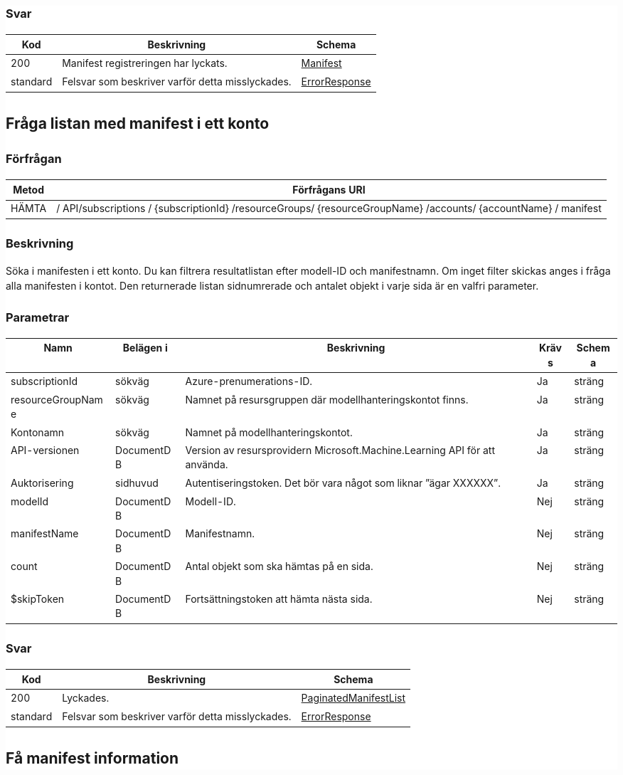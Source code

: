 ### <a name="responses"></a>Svar
| Kod | Beskrivning | Schema |
|--------------------|--------------------|--------------------|
| 200 | Manifest registreringen har lyckats. | [Manifest](#manifest) |
| standard | Felsvar som beskriver varför detta misslyckades. | [ErrorResponse](#errorresponse) |

## <a name="query-the-list-of-manifests-in-an-account"></a>Fråga listan med manifest i ett konto

### <a name="request"></a>Förfrågan
| Metod | Förfrågans URI |
|------------|------------|
| HÄMTA |  / API/subscriptions / {subscriptionId} /resourceGroups/ {resourceGroupName} /accounts/ {accountName} / manifest | 

### <a name="description"></a>Beskrivning
Söka i manifesten i ett konto. Du kan filtrera resultatlistan efter modell-ID och manifestnamn. Om inget filter skickas anges i fråga alla manifesten i kontot. Den returnerade listan sidnumrerade och antalet objekt i varje sida är en valfri parameter.

### <a name="parameters"></a>Parametrar
| Namn | Belägen i | Beskrivning | Krävs | Schema
|--------------------|--------------------|--------------------|--------------------|--------------------|
| subscriptionId | sökväg | Azure-prenumerations-ID. | Ja | sträng |
| resourceGroupName | sökväg | Namnet på resursgruppen där modellhanteringskontot finns. | Ja | sträng |
| Kontonamn | sökväg | Namnet på modellhanteringskontot. | Ja | sträng |
| API-versionen | DocumentDB | Version av resursprovidern Microsoft.Machine.Learning API för att använda. | Ja | sträng |
| Auktorisering | sidhuvud | Autentiseringstoken. Det bör vara något som liknar ”ägar XXXXXX”. | Ja | sträng |
| modelId | DocumentDB | Modell-ID. | Nej | sträng |
| manifestName | DocumentDB | Manifestnamn. | Nej | sträng |
| count | DocumentDB | Antal objekt som ska hämtas på en sida. | Nej | sträng |
| $skipToken | DocumentDB | Fortsättningstoken att hämta nästa sida. | Nej | sträng |

### <a name="responses"></a>Svar
| Kod | Beskrivning | Schema |
|--------------------|--------------------|--------------------|
| 200 | Lyckades. | [PaginatedManifestList](#paginatedmanifestlist) |
| standard | Felsvar som beskriver varför detta misslyckades. | [ErrorResponse](#errorresponse) |

## <a name="get-manifest-details"></a>Få manifest information
